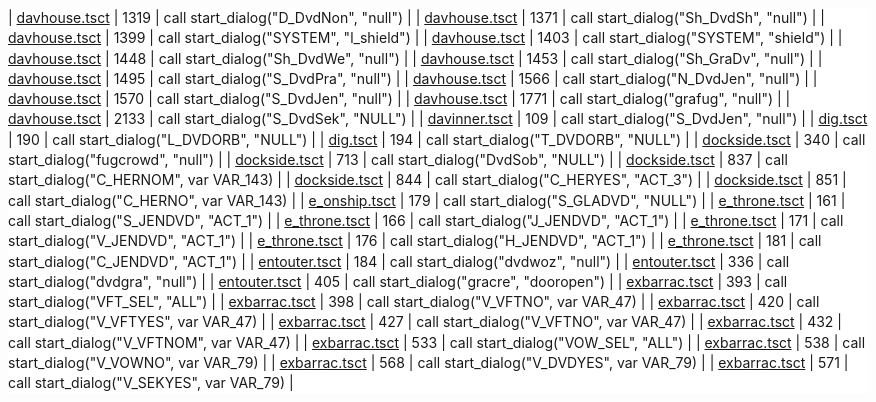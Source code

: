 | [davhouse.tsct](../../../out/davhouse.tsct#L1319) | 1319 | call start_dialog("D_DvdNon", "null") |
| [davhouse.tsct](../../../out/davhouse.tsct#L1371) | 1371 | call start_dialog("Sh_DvdSh", "null") |
| [davhouse.tsct](../../../out/davhouse.tsct#L1399) | 1399 | call start_dialog("SYSTEM", "l_shield") |
| [davhouse.tsct](../../../out/davhouse.tsct#L1403) | 1403 | call start_dialog("SYSTEM", "shield") |
| [davhouse.tsct](../../../out/davhouse.tsct#L1448) | 1448 | call start_dialog("Sh_DvdWe", "null") |
| [davhouse.tsct](../../../out/davhouse.tsct#L1453) | 1453 | call start_dialog("Sh_GraDv", "null") |
| [davhouse.tsct](../../../out/davhouse.tsct#L1495) | 1495 | call start_dialog("S_DvdPra", "null") |
| [davhouse.tsct](../../../out/davhouse.tsct#L1566) | 1566 | call start_dialog("N_DvdJen", "null") |
| [davhouse.tsct](../../../out/davhouse.tsct#L1570) | 1570 | call start_dialog("S_DvdJen", "null") |
| [davhouse.tsct](../../../out/davhouse.tsct#L1771) | 1771 | call start_dialog("grafug", "null") |
| [davhouse.tsct](../../../out/davhouse.tsct#L2133) | 2133 | call start_dialog("S_DvdSek", "NULL") |
| [davinner.tsct](../../../out/davinner.tsct#L109) | 109 | call start_dialog("S_DvdJen", "null") |
| [dig.tsct](../../../out/dig.tsct#L190) | 190 | call start_dialog("L_DVDORB", "NULL") |
| [dig.tsct](../../../out/dig.tsct#L194) | 194 | call start_dialog("T_DVDORB", "NULL") |
| [dockside.tsct](../../../out/dockside.tsct#L340) | 340 | call start_dialog("fugcrowd", "null") |
| [dockside.tsct](../../../out/dockside.tsct#L713) | 713 | call start_dialog("DvdSob", "NULL") |
| [dockside.tsct](../../../out/dockside.tsct#L837) | 837 | call start_dialog("C_HERNOM", var VAR_143) |
| [dockside.tsct](../../../out/dockside.tsct#L844) | 844 | call start_dialog("C_HERYES", "ACT_3") |
| [dockside.tsct](../../../out/dockside.tsct#L851) | 851 | call start_dialog("C_HERNO", var VAR_143) |
| [e_onship.tsct](../../../out/e_onship.tsct#L179) | 179 | call start_dialog("S_GLADVD", "NULL") |
| [e_throne.tsct](../../../out/e_throne.tsct#L161) | 161 | call start_dialog("S_JENDVD", "ACT_1") |
| [e_throne.tsct](../../../out/e_throne.tsct#L166) | 166 | call start_dialog("J_JENDVD", "ACT_1") |
| [e_throne.tsct](../../../out/e_throne.tsct#L171) | 171 | call start_dialog("V_JENDVD", "ACT_1") |
| [e_throne.tsct](../../../out/e_throne.tsct#L176) | 176 | call start_dialog("H_JENDVD", "ACT_1") |
| [e_throne.tsct](../../../out/e_throne.tsct#L181) | 181 | call start_dialog("C_JENDVD", "ACT_1") |
| [entouter.tsct](../../../out/entouter.tsct#L184) | 184 | call start_dialog("dvdwoz", "null") |
| [entouter.tsct](../../../out/entouter.tsct#L336) | 336 | call start_dialog("dvdgra", "null") |
| [entouter.tsct](../../../out/entouter.tsct#L405) | 405 | call start_dialog("gracre", "dooropen") |
| [exbarrac.tsct](../../../out/exbarrac.tsct#L393) | 393 | call start_dialog("VFT_SEL", "ALL") |
| [exbarrac.tsct](../../../out/exbarrac.tsct#L398) | 398 | call start_dialog("V_VFTNO", var VAR_47) |
| [exbarrac.tsct](../../../out/exbarrac.tsct#L420) | 420 | call start_dialog("V_VFTYES", var VAR_47) |
| [exbarrac.tsct](../../../out/exbarrac.tsct#L427) | 427 | call start_dialog("V_VFTNO", var VAR_47) |
| [exbarrac.tsct](../../../out/exbarrac.tsct#L432) | 432 | call start_dialog("V_VFTNOM", var VAR_47) |
| [exbarrac.tsct](../../../out/exbarrac.tsct#L533) | 533 | call start_dialog("VOW_SEL", "ALL") |
| [exbarrac.tsct](../../../out/exbarrac.tsct#L538) | 538 | call start_dialog("V_VOWNO", var VAR_79) |
| [exbarrac.tsct](../../../out/exbarrac.tsct#L568) | 568 | call start_dialog("V_DVDYES", var VAR_79) |
| [exbarrac.tsct](../../../out/exbarrac.tsct#L571) | 571 | call start_dialog("V_SEKYES", var VAR_79) |